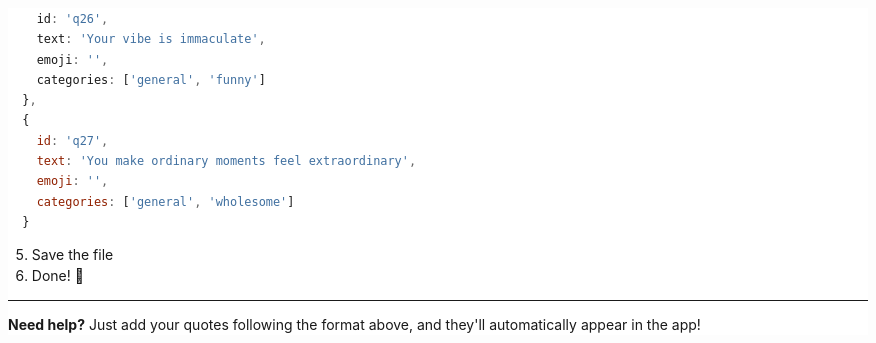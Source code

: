 ```javascript
    id: 'q26',
    text: 'Your vibe is immaculate',
    emoji: '',
    categories: ['general', 'funny']
  },
  {
    id: 'q27',
    text: 'You make ordinary moments feel extraordinary',
    emoji: '',
    categories: ['general', 'wholesome']
  }
```

5. Save the file
6. Done! 🎉

---

**Need help?** Just add your quotes following the format above, and they'll automatically appear in the app!

